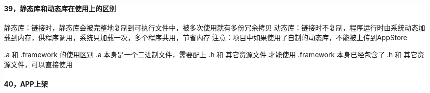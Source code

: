 
#### 39，静态库和动态库在使用上的区别

静态库：链接时，静态库会被完整地复制到可执行文件中，被多次使用就有多份冗余拷贝
动态库：链接时不复制，程序运行时由系统动态加载到内存，供程序调用，系统只加载一次，多个程序共用，节省内存
注意：项目中如果使用了自制的动态库，不能被上传到AppStore

.a 和 .framework 的使用区别
.a 本身是一个二进制文件，需要配上 .h 和 其它资源文件 才能使用
.framework 本身已经包含了 .h 和 其它资源文件，可以直接使用

#### 40，APP上架

